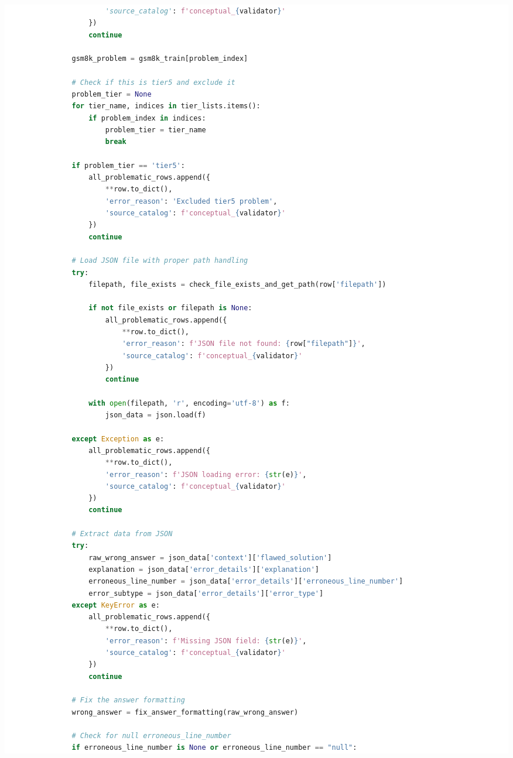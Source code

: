 ```python
                        'source_catalog': f'conceptual_{validator}'
                    })
                    continue
                    
                gsm8k_problem = gsm8k_train[problem_index]
                
                # Check if this is tier5 and exclude it
                problem_tier = None
                for tier_name, indices in tier_lists.items():
                    if problem_index in indices:
                        problem_tier = tier_name
                        break
                
                if problem_tier == 'tier5':
                    all_problematic_rows.append({
                        **row.to_dict(),
                        'error_reason': 'Excluded tier5 problem',
                        'source_catalog': f'conceptual_{validator}'
                    })
                    continue
                
                # Load JSON file with proper path handling
                try:
                    filepath, file_exists = check_file_exists_and_get_path(row['filepath'])
                    
                    if not file_exists or filepath is None:
                        all_problematic_rows.append({
                            **row.to_dict(),
                            'error_reason': f'JSON file not found: {row["filepath"]}',
                            'source_catalog': f'conceptual_{validator}'
                        })
                        continue
                    
                    with open(filepath, 'r', encoding='utf-8') as f:
                        json_data = json.load(f)
                        
                except Exception as e:
                    all_problematic_rows.append({
                        **row.to_dict(),
                        'error_reason': f'JSON loading error: {str(e)}',
                        'source_catalog': f'conceptual_{validator}'
                    })
                    continue
                
                # Extract data from JSON
                try:
                    raw_wrong_answer = json_data['context']['flawed_solution']
                    explanation = json_data['error_details']['explanation']
                    erroneous_line_number = json_data['error_details']['erroneous_line_number']
                    error_subtype = json_data['error_details']['error_type']
                except KeyError as e:
                    all_problematic_rows.append({
                        **row.to_dict(),
                        'error_reason': f'Missing JSON field: {str(e)}',
                        'source_catalog': f'conceptual_{validator}'
                    })
                    continue
                
                # Fix the answer formatting
                wrong_answer = fix_answer_formatting(raw_wrong_answer)
                
                # Check for null erroneous_line_number
                if erroneous_line_number is None or erroneous_line_number == "null":
```